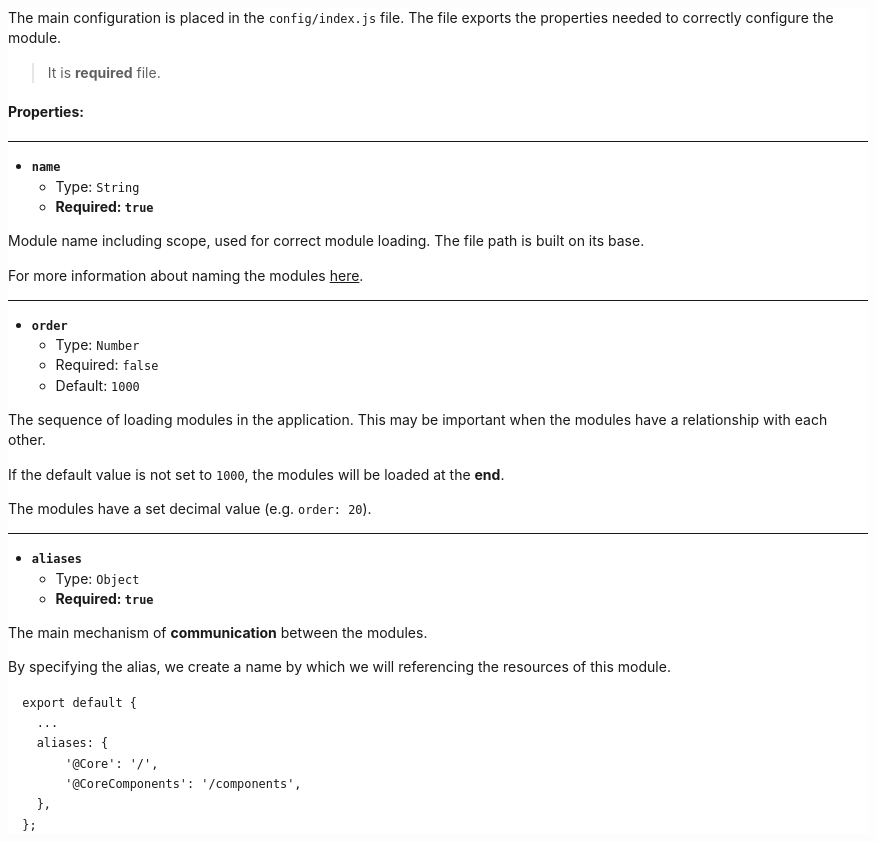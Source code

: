 The main configuration is placed in the `config/index.js` file.
The file exports the properties needed to correctly configure the module.

> It is **required** file.

#### Properties:

---

* **`name`**
  - Type: `String`
  - **Required: `true`**

Module name including scope, used for correct module loading. The file path is built on its base.

<alert type="info">
  For more information about naming the modules <a href="/module-info#module-naming">here</a>.
</alert>

---

* **`order`**
  - Type: `Number`
  - Required: `false`
  - Default: `1000`

The sequence of loading modules in the application. This may be important when the modules have a relationship with each other.

If the default value is not set to `1000`, the modules will be loaded at the **end**.

<alert type="info">
  The modules have a set decimal value (e.g. <code>order: 20</code>).
</alert>

---

* **`aliases`**
  - Type: `Object`
  - **Required: `true`**

The main mechanism of **communication** between the modules.

By specifying the alias, we create a name by which we will referencing the resources of this module.

<code-group>
  <code-block label="Definition" active>

  ```javascript{}[config/index.js]
    export default {
      ...
      aliases: {
          '@Core': '/',
          '@CoreComponents': '/components',
      },
    };
  ```


[vuems]: https://www.npmjs.com/package/@ergonode/vuems
[vuems-conf]: https://www.npmjs.com/package/@ergonode/vuems#config-directory
[vuex-module]: https://vuex.vuejs.org/guide/modules.html
[nuxt-css]: https://nuxtjs.org/api/configuration-css/
[nuxt-router]: https://github.com/nuxt-community/router-module